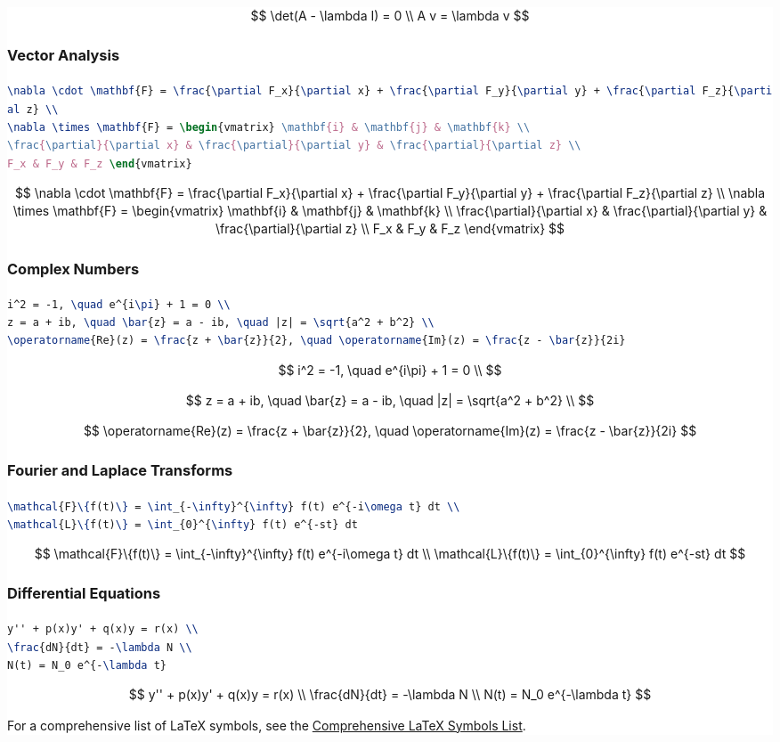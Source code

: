 $$
\det(A - \lambda I) = 0 \\
A v = \lambda v
$$

### Vector Analysis
```latex
\nabla \cdot \mathbf{F} = \frac{\partial F_x}{\partial x} + \frac{\partial F_y}{\partial y} + \frac{\partial F_z}{\partial z} \\
\nabla \times \mathbf{F} = \begin{vmatrix} \mathbf{i} & \mathbf{j} & \mathbf{k} \\
\frac{\partial}{\partial x} & \frac{\partial}{\partial y} & \frac{\partial}{\partial z} \\
F_x & F_y & F_z \end{vmatrix}
```

$$
\nabla \cdot \mathbf{F} = \frac{\partial F_x}{\partial x} + \frac{\partial F_y}{\partial y} + \frac{\partial F_z}{\partial z} \\
\nabla \times \mathbf{F} = \begin{vmatrix} \mathbf{i} & \mathbf{j} & \mathbf{k} \\
\frac{\partial}{\partial x} & \frac{\partial}{\partial y} & \frac{\partial}{\partial z} \\
F_x & F_y & F_z \end{vmatrix}
$$

### Complex Numbers
```latex
i^2 = -1, \quad e^{i\pi} + 1 = 0 \\
z = a + ib, \quad \bar{z} = a - ib, \quad |z| = \sqrt{a^2 + b^2} \\
\operatorname{Re}(z) = \frac{z + \bar{z}}{2}, \quad \operatorname{Im}(z) = \frac{z - \bar{z}}{2i}
```

$$
i^2 = -1, \quad e^{i\pi} + 1 = 0 \\
$$

$$
z = a + ib, \quad \bar{z} = a - ib, \quad |z| = \sqrt{a^2 + b^2} \\
$$

$$
\operatorname{Re}(z) = \frac{z + \bar{z}}{2}, \quad \operatorname{Im}(z) = \frac{z - \bar{z}}{2i}
$$

### Fourier and Laplace Transforms
```latex
\mathcal{F}\{f(t)\} = \int_{-\infty}^{\infty} f(t) e^{-i\omega t} dt \\
\mathcal{L}\{f(t)\} = \int_{0}^{\infty} f(t) e^{-st} dt
```

$$
\mathcal{F}\{f(t)\} = \int_{-\infty}^{\infty} f(t) e^{-i\omega t} dt \\
\mathcal{L}\{f(t)\} = \int_{0}^{\infty} f(t) e^{-st} dt
$$

### Differential Equations
```latex
y'' + p(x)y' + q(x)y = r(x) \\
\frac{dN}{dt} = -\lambda N \\
N(t) = N_0 e^{-\lambda t}
```

$$
y'' + p(x)y' + q(x)y = r(x) \\
\frac{dN}{dt} = -\lambda N \\
N(t) = N_0 e^{-\lambda t}
$$

For a comprehensive list of LaTeX symbols, see the [Comprehensive LaTeX Symbols List](http://mirror.ctan.org/info/symbols/comprehensive).


